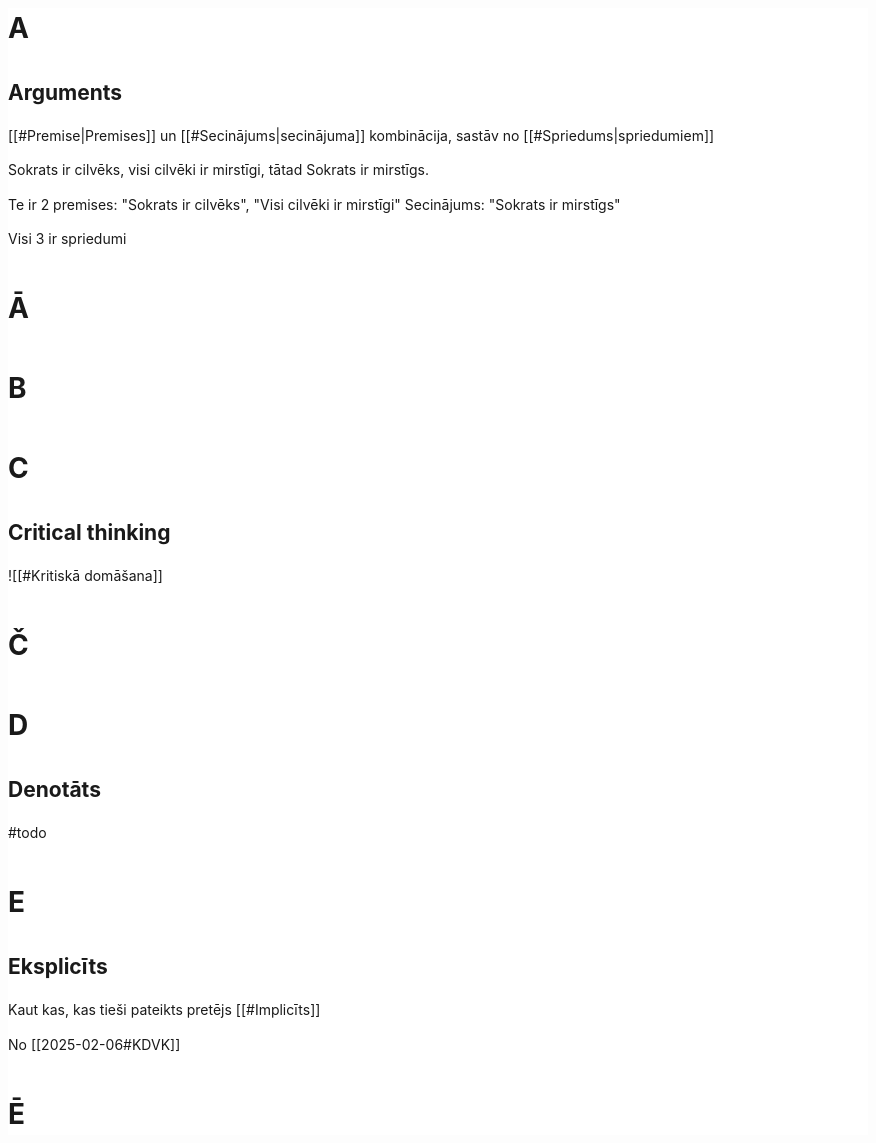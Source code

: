 # A

## Arguments

[[#Premise|Premises]] un [[#Secinājums|secinājuma]] kombinācija, sastāv no [[#Spriedums|spriedumiem]]

Sokrats ir cilvēks, visi cilvēki ir mirstīgi, tātad Sokrats ir mirstīgs.

Te ir 2 premises: "Sokrats ir cilvēks", "Visi cilvēki ir mirstīgi"
Secinājums: "Sokrats ir mirstīgs"

Visi 3 ir spriedumi

# Ā

# B

# C

## Critical thinking
![[#Kritiskā domāšana]]

# Č

# D

## Denotāts
#todo 

# E

## Eksplicīts

Kaut kas, kas tieši pateikts
pretējs [[#Implicīts]]

No [[2025-02-06#KDVK]]

# Ē
